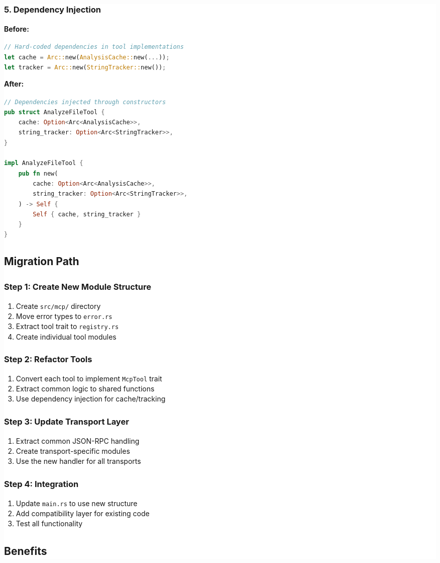 ### 5. **Dependency Injection**

**Before:**
```rust
// Hard-coded dependencies in tool implementations
let cache = Arc::new(AnalysisCache::new(...));
let tracker = Arc::new(StringTracker::new());
```

**After:**
```rust
// Dependencies injected through constructors
pub struct AnalyzeFileTool {
    cache: Option<Arc<AnalysisCache>>,
    string_tracker: Option<Arc<StringTracker>>,
}

impl AnalyzeFileTool {
    pub fn new(
        cache: Option<Arc<AnalysisCache>>,
        string_tracker: Option<Arc<StringTracker>>,
    ) -> Self {
        Self { cache, string_tracker }
    }
}
```

## Migration Path

### Step 1: Create New Module Structure
1. Create `src/mcp/` directory
2. Move error types to `error.rs`
3. Extract tool trait to `registry.rs`
4. Create individual tool modules

### Step 2: Refactor Tools
1. Convert each tool to implement `McpTool` trait
2. Extract common logic to shared functions
3. Use dependency injection for cache/tracking

### Step 3: Update Transport Layer
1. Extract common JSON-RPC handling
2. Create transport-specific modules
3. Use the new handler for all transports

### Step 4: Integration
1. Update `main.rs` to use new structure
2. Add compatibility layer for existing code
3. Test all functionality

## Benefits
